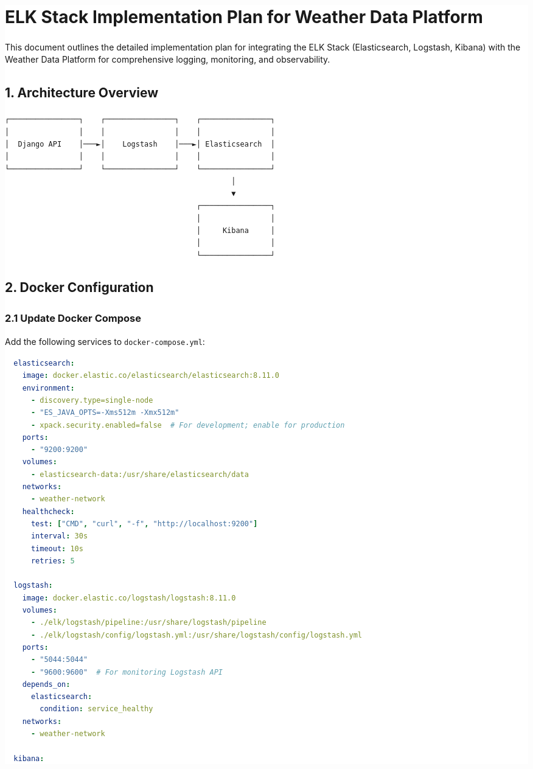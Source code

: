 # ELK Stack Implementation Plan for Weather Data Platform

This document outlines the detailed implementation plan for integrating the ELK Stack (Elasticsearch, Logstash, Kibana) with the Weather Data Platform for comprehensive logging, monitoring, and observability.

## 1. Architecture Overview

```
┌────────────────┐    ┌────────────────┐    ┌────────────────┐
│                │    │                │    │                │
│  Django API    │───►│    Logstash    │───►│ Elasticsearch  │
│                │    │                │    │                │
└────────────────┘    └────────────────┘    └────────────────┘
                                                    │
                                                    ▼
                                            ┌────────────────┐
                                            │                │
                                            │     Kibana     │
                                            │                │
                                            └────────────────┘
```

## 2. Docker Configuration

### 2.1 Update Docker Compose

Add the following services to `docker-compose.yml`:

```yaml
  elasticsearch:
    image: docker.elastic.co/elasticsearch/elasticsearch:8.11.0
    environment:
      - discovery.type=single-node
      - "ES_JAVA_OPTS=-Xms512m -Xmx512m"
      - xpack.security.enabled=false  # For development; enable for production
    ports:
      - "9200:9200"
    volumes:
      - elasticsearch-data:/usr/share/elasticsearch/data
    networks:
      - weather-network
    healthcheck:
      test: ["CMD", "curl", "-f", "http://localhost:9200"]
      interval: 30s
      timeout: 10s
      retries: 5

  logstash:
    image: docker.elastic.co/logstash/logstash:8.11.0
    volumes:
      - ./elk/logstash/pipeline:/usr/share/logstash/pipeline
      - ./elk/logstash/config/logstash.yml:/usr/share/logstash/config/logstash.yml
    ports:
      - "5044:5044"
      - "9600:9600"  # For monitoring Logstash API
    depends_on:
      elasticsearch:
        condition: service_healthy
    networks:
      - weather-network

  kibana:
```